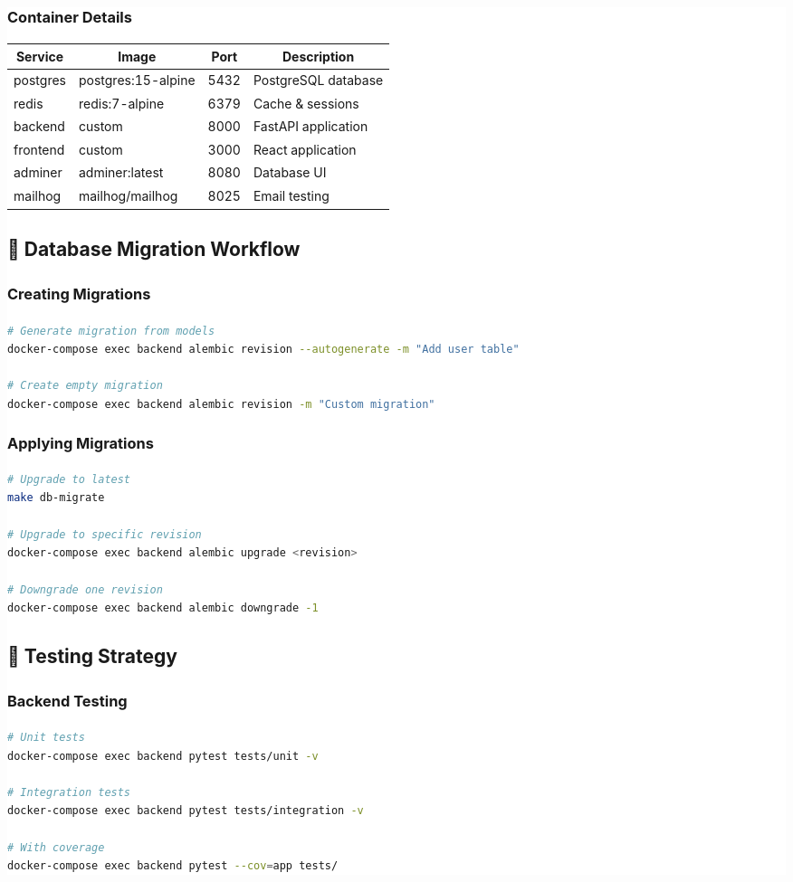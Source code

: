 ### Container Details

| Service | Image | Port | Description |
|---------|-------|------|-------------|
| postgres | postgres:15-alpine | 5432 | PostgreSQL database |
| redis | redis:7-alpine | 6379 | Cache & sessions |
| backend | custom | 8000 | FastAPI application |
| frontend | custom | 3000 | React application |
| adminer | adminer:latest | 8080 | Database UI |
| mailhog | mailhog/mailhog | 8025 | Email testing |

## 🔄 Database Migration Workflow

### Creating Migrations

```bash
# Generate migration from models
docker-compose exec backend alembic revision --autogenerate -m "Add user table"

# Create empty migration
docker-compose exec backend alembic revision -m "Custom migration"
```

### Applying Migrations

```bash
# Upgrade to latest
make db-migrate

# Upgrade to specific revision
docker-compose exec backend alembic upgrade <revision>

# Downgrade one revision
docker-compose exec backend alembic downgrade -1
```

## 🧪 Testing Strategy

### Backend Testing

```bash
# Unit tests
docker-compose exec backend pytest tests/unit -v

# Integration tests
docker-compose exec backend pytest tests/integration -v

# With coverage
docker-compose exec backend pytest --cov=app tests/
```
